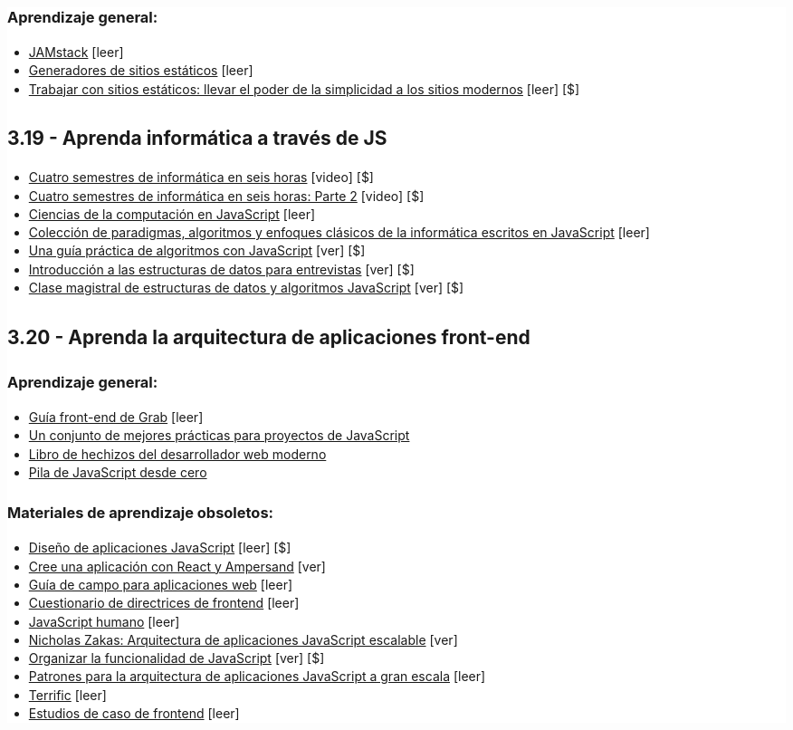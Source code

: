 ### Aprendizaje general:

- [JAMstack](https://jamstack.org/) [leer]
- [Generadores de sitios estáticos](http://www.oreilly.com/web-platform/free/static-site-generators.csp) [leer]
- [Trabajar con sitios estáticos: llevar el poder de la simplicidad a los sitios modernos](https://www.amazon.com/Working-Static-Sites-Bringing-Simplicity/dp/1491960949) [leer] [$]

## 3.19 - Aprenda informática a través de JS

- [Cuatro semestres de informática en seis horas](https://frontendmasters.com/courses/computer-science/) [video] [$]
- [Cuatro semestres de informática en seis horas: Parte 2](https://frontendmasters.com/courses/computer-science-2/) [video] [$]
- [Ciencias de la computación en JavaScript](https://github.com/davidshariff/computer-science) [leer]
- [Colección de paradigmas, algoritmos y enfoques clásicos de la informática escritos en JavaScript](https://github.com/nzakas/computer-science-in-javascript) [leer]
- [Una guía práctica de algoritmos con JavaScript](https://frontendmasters.com/courses/practical-algorithms/) [ver] [$]
- [Introducción a las estructuras de datos para entrevistas](https://frontendmasters.com/courses/data-structures-interviews/) [ver] [$]
- [Clase magistral de estructuras de datos y algoritmos JavaScript](https://www.udemy.com/js-algorithms-and-data-structures-masterclass/) [ver] [$]

## 3.20 - Aprenda la arquitectura de aplicaciones front-end

### Aprendizaje general:

- [Guía front-end de Grab](https://github.com/grab/front-end-guide) [leer]
- [Un conjunto de mejores prácticas para proyectos de JavaScript](https://github.com/elsewhencode/project-guidelines)
- [Libro de hechizos del desarrollador web moderno](https://github.com/dexteryy/spellbook-of-modern-webdev)
- [Pila de JavaScript desde cero](https://github.com/verekia/js-stack-from-scratch)

### Materiales de aprendizaje obsoletos:

- [Diseño de aplicaciones JavaScript](https://www.amazon.com/JavaScript-Application-Design-Build-Approach/dp/1617291951?&_encoding=UTF8&tag=frontend-handbook-20&linkCode=ur2&linkId=4dd15b53493d3b5148af2b3e5488e98d&camp=1789&creative=9325) [leer] [$]
- [Cree una aplicación con React y Ampersand](http://learn.humanjavascript.com/react-ampersand) [ver]
- [Guía de campo para aplicaciones web](http://www.html5rocks.com/webappfieldguide/toc/index/) [leer]
- [Cuestionario de directrices de frontend](https://github.com/bradfrost/frontend-guidelines-questionnaire) [leer]
- [JavaScript humano](http://read.humanjavascript.com/) [leer]
- [Nicholas Zakas: Arquitectura de aplicaciones JavaScript escalable](https://www.youtube.com/watch?v=vXjVFPosQHw) [ver]
- [Organizar la funcionalidad de JavaScript](https://frontendmasters.com/courses/organizing-javascript/) [ver] [$]
- [Patrones para la arquitectura de aplicaciones JavaScript a gran escala](http://addyosmani.com/largescalejavascript/) [leer]
- [Terrific](http://terrifically.org/) [leer]
- [Estudios de caso de frontend](https://github.com/andrew--r/frontend-case-studies) [leer]

